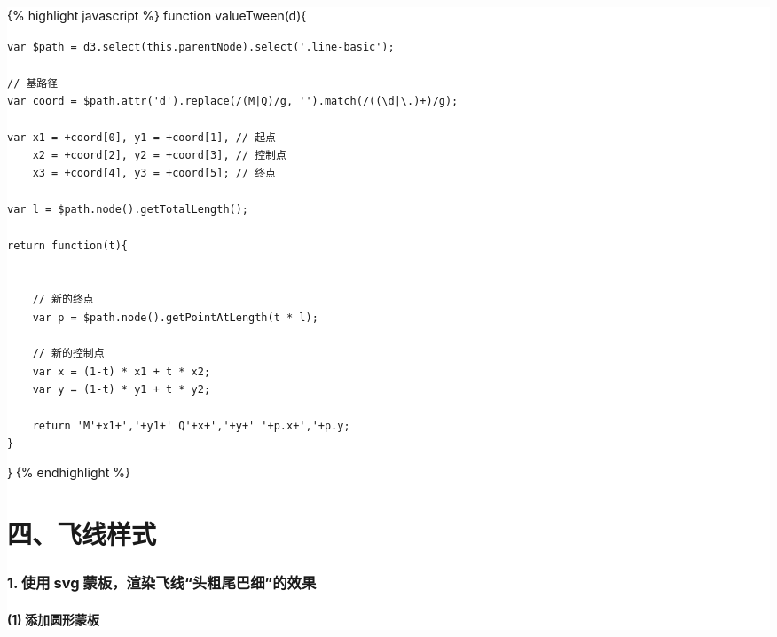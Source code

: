 {% highlight javascript %}
function valueTween(d){

	var $path = d3.select(this.parentNode).select('.line-basic');

 	// 基路径
	var coord = $path.attr('d').replace(/(M|Q)/g, '').match(/((\d|\.)+)/g);

    var x1 = +coord[0], y1 = +coord[1], // 起点
		x2 = +coord[2], y2 = +coord[3], // 控制点
		x3 = +coord[4], y3 = +coord[5]; // 终点

	var l = $path.node().getTotalLength();

	return function(t){


		// 新的终点
		var p = $path.node().getPointAtLength(t * l);

	    // 新的控制点
	    var x = (1-t) * x1 + t * x2;
	    var y = (1-t) * y1 + t * y2;

		return 'M'+x1+','+y1+' Q'+x+','+y+' '+p.x+','+p.y;
	}
}
{% endhighlight %}


<h1 id="t4"> 四、飞线样式  </h1>

### 1. 使用 svg 蒙板，渲染飞线“头粗尾巴细”的效果

#### (1) 添加圆形蒙板
